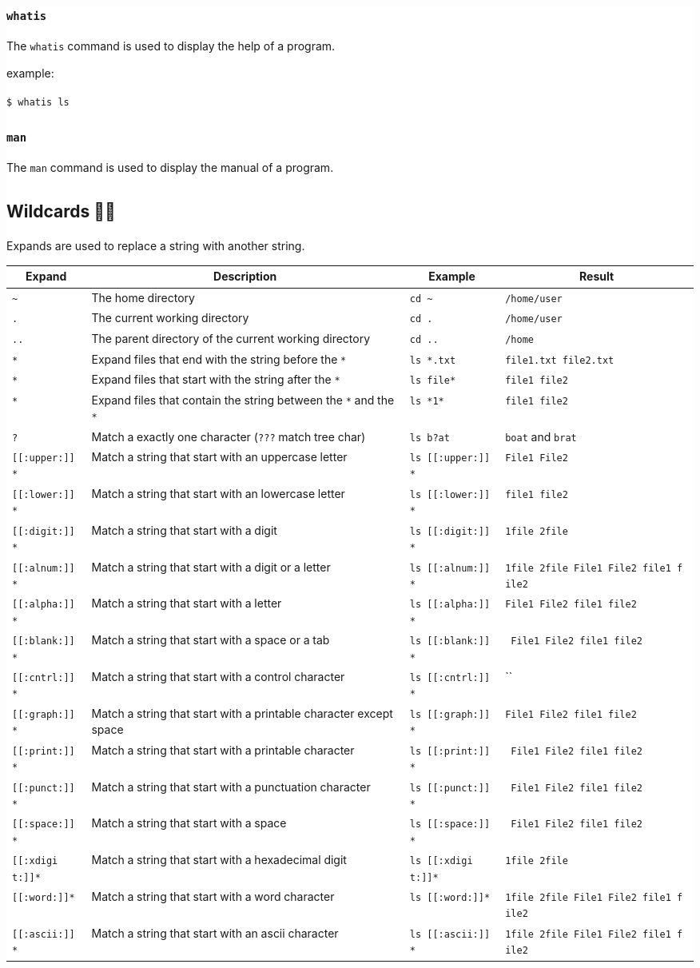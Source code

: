 ### `whatis`

The `whatis` command is used to display the help of a program.

example:

```bash
$ whatis ls
```

### `man`

The `man` command is used to display the manual of a program.


## Wildcards 🏴‍☠️

Expands are used to replace a string with another string.

| Expand | Description                                                      | Example    | Result                |
| ------ | ---------------------------------------------------------------- | ---------- | --------------------- |
| `~`    | The home directory                                               | `cd ~`     | `/home/user`          |
| `.`    | The current working directory                                    | `cd .`     | `/home/user`          |
| `..`   | The parent directory of the current working directory            | `cd ..`    | `/home`               |
| `*`    | Expand files that end with the string before the `*`             | `ls *.txt` | `file1.txt file2.txt` |
| `*`    | Expand files that start with the string after the `*`            | `ls file*` | `file1 file2`         |
| `*`    | Expand files that contain the string between the `*` and the `*` | `ls *1*`   | `file1 file2`         |
| `?`    | Match a exactly one character  (`???` match tree char)                                  | `ls b?at`  | `boat` and `brat`     |
| `[[:upper:]]*`  | Match a string that start with an uppercase letter | `ls [[:upper:]]*` | `File1 File2` |
| `[[:lower:]]*`  | Match a string that start with an lowercase letter | `ls [[:lower:]]*` | `file1 file2` |
| `[[:digit:]]*`  | Match a string that start with a digit | `ls [[:digit:]]*` | `1file 2file` |
| `[[:alnum:]]*`  | Match a string that start with a digit or a letter | `ls [[:alnum:]]*` | `1file 2file File1 File2 file1 file2` |
| `[[:alpha:]]*`  | Match a string that start with a letter | `ls [[:alpha:]]*` | `File1 File2 file1 file2` |
| `[[:blank:]]*`  | Match a string that start with a space or a tab | `ls [[:blank:]]*` | ` File1 File2 file1 file2` |
| `[[:cntrl:]]*`  | Match a string that start with a control character | `ls [[:cntrl:]]*` | `` |
| `[[:graph:]]*`  | Match a string that start with a printable character except space | `ls [[:graph:]]*` | `File1 File2 file1 file2` |
| `[[:print:]]*`  | Match a string that start with a printable character | `ls [[:print:]]*` | ` File1 File2 file1 file2` |
| `[[:punct:]]*`  | Match a string that start with a punctuation character | `ls [[:punct:]]*` | ` File1 File2 file1 file2` |
| `[[:space:]]*`  | Match a string that start with a space | `ls [[:space:]]*` | ` File1 File2 file1 file2` |
| `[[:xdigit:]]*`  | Match a string that start with a hexadecimal digit | `ls [[:xdigit:]]*` | `1file 2file` |
| `[[:word:]]*`  | Match a string that start with a word character | `ls [[:word:]]*` | `1file 2file File1 File2 file1 file2` |
| `[[:ascii:]]*`  | Match a string that start with an ascii character | `ls [[:ascii:]]*` | `1file 2file File1 File2 file1 file2` |
